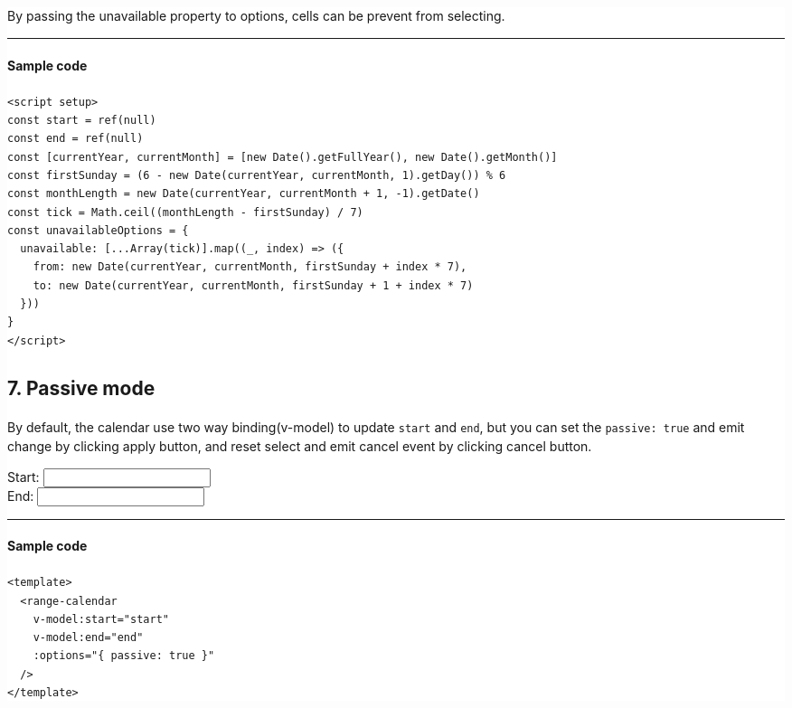 By passing the unavailable property to options, cells can be prevent from selecting.

<range-calendar
    v-model:start="start"
    v-model:end="end"
    :options="unavailableOptions"
/>
<hr>

#### Sample code

```vue
<script setup>
const start = ref(null)
const end = ref(null)
const [currentYear, currentMonth] = [new Date().getFullYear(), new Date().getMonth()]
const firstSunday = (6 - new Date(currentYear, currentMonth, 1).getDay()) % 6
const monthLength = new Date(currentYear, currentMonth + 1, -1).getDate()
const tick = Math.ceil((monthLength - firstSunday) / 7)
const unavailableOptions = {
  unavailable: [...Array(tick)].map((_, index) => ({
    from: new Date(currentYear, currentMonth, firstSunday + index * 7),
    to: new Date(currentYear, currentMonth, firstSunday + 1 + index * 7)
  }))
}
</script>
```



## 7. Passive mode

By default, the calendar use two way binding(v-model) to update `start` and `end`, but you can set the `passive: true` and emit change by clicking apply button, and reset select and emit cancel event by clicking cancel button.

<span>Start: </span>
<input v-model="start" />
<br>
<span>End: </span>
<input v-model="end" />
<br>

<range-calendar
  v-model:start="start"
  v-model:end="end"
  :options="{ passive: true }"
/>

<hr>

#### Sample code

```vue
<template>
  <range-calendar
    v-model:start="start"
    v-model:end="end"
    :options="{ passive: true }"
  />
</template>
```
